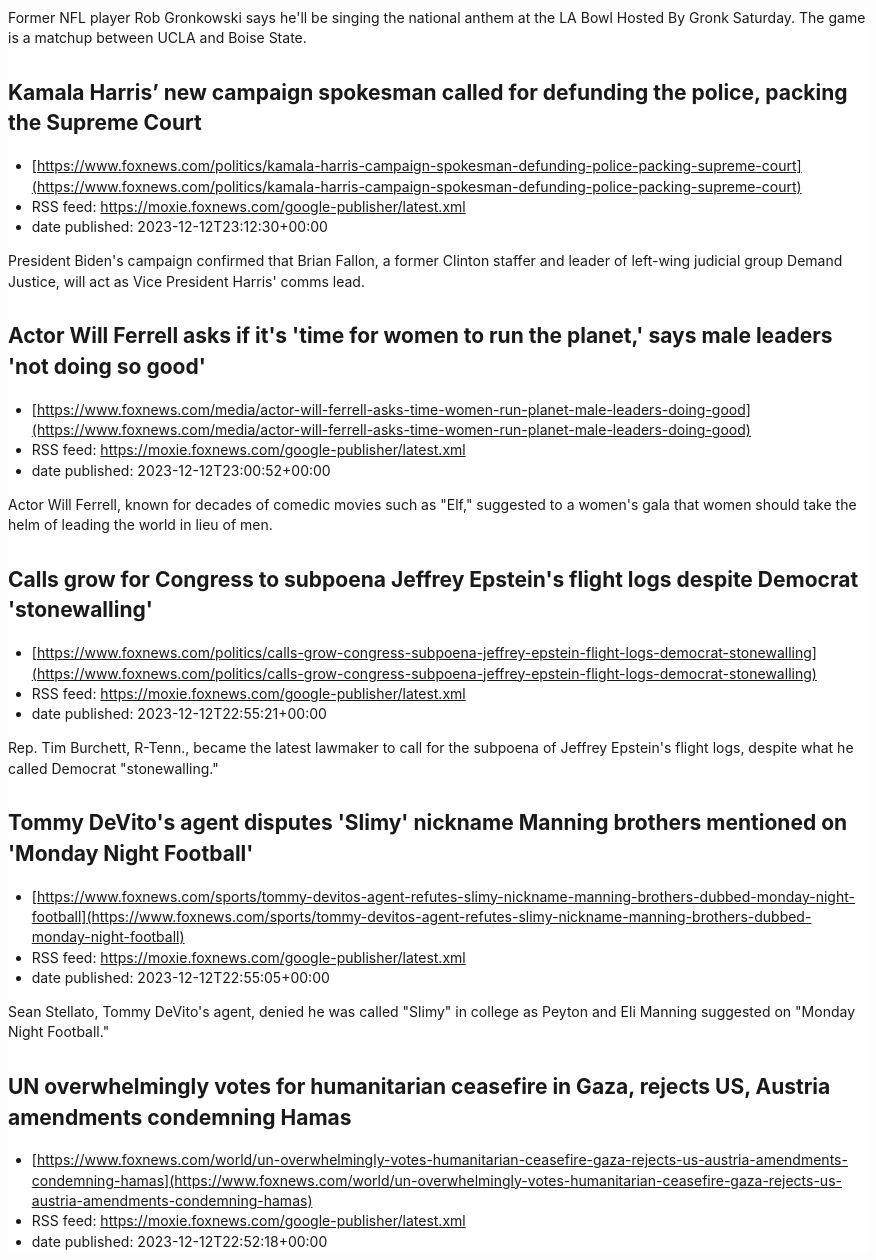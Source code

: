 Former NFL player Rob Gronkowski says he&apos;ll be singing the national anthem at the LA Bowl Hosted By Gronk Saturday. The game is a matchup between UCLA and Boise State.

## Kamala Harris’ new campaign spokesman called for defunding the police, packing the Supreme Court
 - [https://www.foxnews.com/politics/kamala-harris-campaign-spokesman-defunding-police-packing-supreme-court](https://www.foxnews.com/politics/kamala-harris-campaign-spokesman-defunding-police-packing-supreme-court)
 - RSS feed: https://moxie.foxnews.com/google-publisher/latest.xml
 - date published: 2023-12-12T23:12:30+00:00

President Biden&apos;s campaign confirmed that Brian Fallon, a former Clinton staffer and leader of left-wing judicial group Demand Justice, will act as Vice President Harris&apos; comms lead.

## Actor Will Ferrell asks if it's 'time for women to run the planet,' says male leaders 'not doing so good'
 - [https://www.foxnews.com/media/actor-will-ferrell-asks-time-women-run-planet-male-leaders-doing-good](https://www.foxnews.com/media/actor-will-ferrell-asks-time-women-run-planet-male-leaders-doing-good)
 - RSS feed: https://moxie.foxnews.com/google-publisher/latest.xml
 - date published: 2023-12-12T23:00:52+00:00

Actor Will Ferrell, known for decades of comedic movies such as &quot;Elf,&quot; suggested to a women&apos;s gala that women should take the helm of leading the world in lieu of men.

## Calls grow for Congress to subpoena Jeffrey Epstein's flight logs despite Democrat 'stonewalling'
 - [https://www.foxnews.com/politics/calls-grow-congress-subpoena-jeffrey-epstein-flight-logs-democrat-stonewalling](https://www.foxnews.com/politics/calls-grow-congress-subpoena-jeffrey-epstein-flight-logs-democrat-stonewalling)
 - RSS feed: https://moxie.foxnews.com/google-publisher/latest.xml
 - date published: 2023-12-12T22:55:21+00:00

Rep. Tim Burchett, R-Tenn., became the latest lawmaker to call for the subpoena of Jeffrey Epstein&apos;s flight logs, despite what he called Democrat &quot;stonewalling.&quot;

## Tommy DeVito's agent disputes 'Slimy' nickname Manning brothers mentioned on 'Monday Night Football'
 - [https://www.foxnews.com/sports/tommy-devitos-agent-refutes-slimy-nickname-manning-brothers-dubbed-monday-night-football](https://www.foxnews.com/sports/tommy-devitos-agent-refutes-slimy-nickname-manning-brothers-dubbed-monday-night-football)
 - RSS feed: https://moxie.foxnews.com/google-publisher/latest.xml
 - date published: 2023-12-12T22:55:05+00:00

Sean Stellato, Tommy DeVito&apos;s agent, denied he was called &quot;Slimy&quot; in college as Peyton and Eli Manning suggested on &quot;Monday Night Football.&quot;

## UN overwhelmingly votes for humanitarian ceasefire in Gaza, rejects US, Austria amendments condemning Hamas
 - [https://www.foxnews.com/world/un-overwhelmingly-votes-humanitarian-ceasefire-gaza-rejects-us-austria-amendments-condemning-hamas](https://www.foxnews.com/world/un-overwhelmingly-votes-humanitarian-ceasefire-gaza-rejects-us-austria-amendments-condemning-hamas)
 - RSS feed: https://moxie.foxnews.com/google-publisher/latest.xml
 - date published: 2023-12-12T22:52:18+00:00

